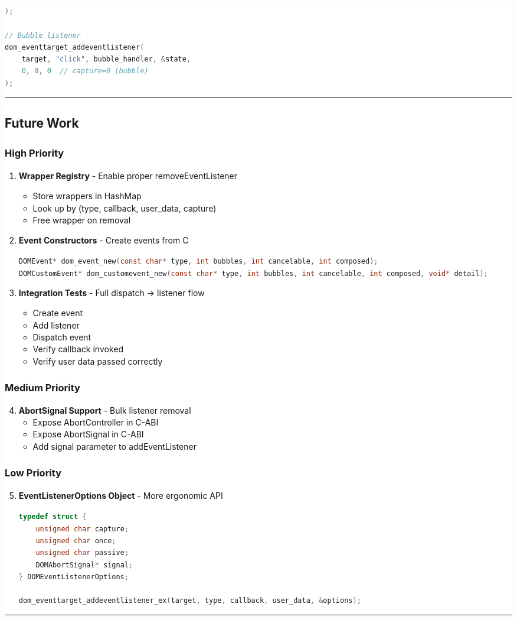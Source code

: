 ```c
);

// Bubble listener
dom_eventtarget_addeventlistener(
    target, "click", bubble_handler, &state,
    0, 0, 0  // capture=0 (bubble)
);
```

---

## Future Work

### High Priority

1. **Wrapper Registry** - Enable proper removeEventListener
   - Store wrappers in HashMap
   - Look up by (type, callback, user_data, capture)
   - Free wrapper on removal

2. **Event Constructors** - Create events from C
   ```c
   DOMEvent* dom_event_new(const char* type, int bubbles, int cancelable, int composed);
   DOMCustomEvent* dom_customevent_new(const char* type, int bubbles, int cancelable, int composed, void* detail);
   ```

3. **Integration Tests** - Full dispatch → listener flow
   - Create event
   - Add listener
   - Dispatch event
   - Verify callback invoked
   - Verify user data passed correctly

### Medium Priority

4. **AbortSignal Support** - Bulk listener removal
   - Expose AbortController in C-ABI
   - Expose AbortSignal in C-ABI
   - Add signal parameter to addEventListener

### Low Priority

5. **EventListenerOptions Object** - More ergonomic API
   ```c
   typedef struct {
       unsigned char capture;
       unsigned char once;
       unsigned char passive;
       DOMAbortSignal* signal;
   } DOMEventListenerOptions;
   
   dom_eventtarget_addeventlistener_ex(target, type, callback, user_data, &options);
   ```

---